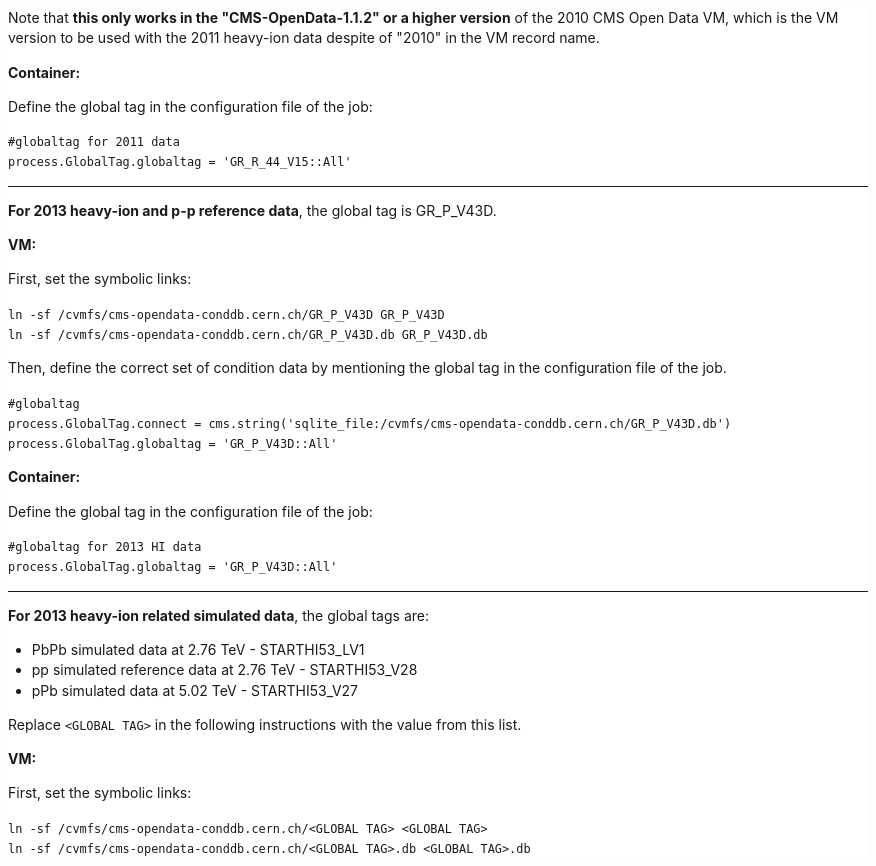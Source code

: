 Note that **this only works in the "CMS-OpenData-1.1.2" or a higher version** of the 2010 CMS Open Data VM, which is the VM version to be used with the 2011 heavy-ion data despite of "2010" in the VM record name.

**Container:**

Define the global tag in the configuration file of the job:

```shell
#globaltag for 2011 data
process.GlobalTag.globaltag = 'GR_R_44_V15::All'
```

---

**For 2013 heavy-ion and p-p reference data**, the global tag is GR_P_V43D.

**VM:**

First, set the symbolic links:

```shell
ln -sf /cvmfs/cms-opendata-conddb.cern.ch/GR_P_V43D GR_P_V43D
ln -sf /cvmfs/cms-opendata-conddb.cern.ch/GR_P_V43D.db GR_P_V43D.db
```

Then, define the correct set of condition data by mentioning the global tag in the configuration file of the job.

```shell
#globaltag
process.GlobalTag.connect = cms.string('sqlite_file:/cvmfs/cms-opendata-conddb.cern.ch/GR_P_V43D.db')
process.GlobalTag.globaltag = 'GR_P_V43D::All'
```

**Container:**

Define the global tag in the configuration file of the job:

```shell
#globaltag for 2013 HI data
process.GlobalTag.globaltag = 'GR_P_V43D::All'
```

---

**For 2013 heavy-ion related simulated data**, the global tags are:

- PbPb simulated data at 2.76 TeV - STARTHI53_LV1
- pp simulated reference data at 2.76 TeV - STARTHI53_V28
- pPb simulated data at 5.02 TeV - STARTHI53_V27

Replace `<GLOBAL TAG>` in the following instructions with the value from this list.

**VM:**

First, set the symbolic links:

```shell
ln -sf /cvmfs/cms-opendata-conddb.cern.ch/<GLOBAL TAG> <GLOBAL TAG>
ln -sf /cvmfs/cms-opendata-conddb.cern.ch/<GLOBAL TAG>.db <GLOBAL TAG>.db
```
